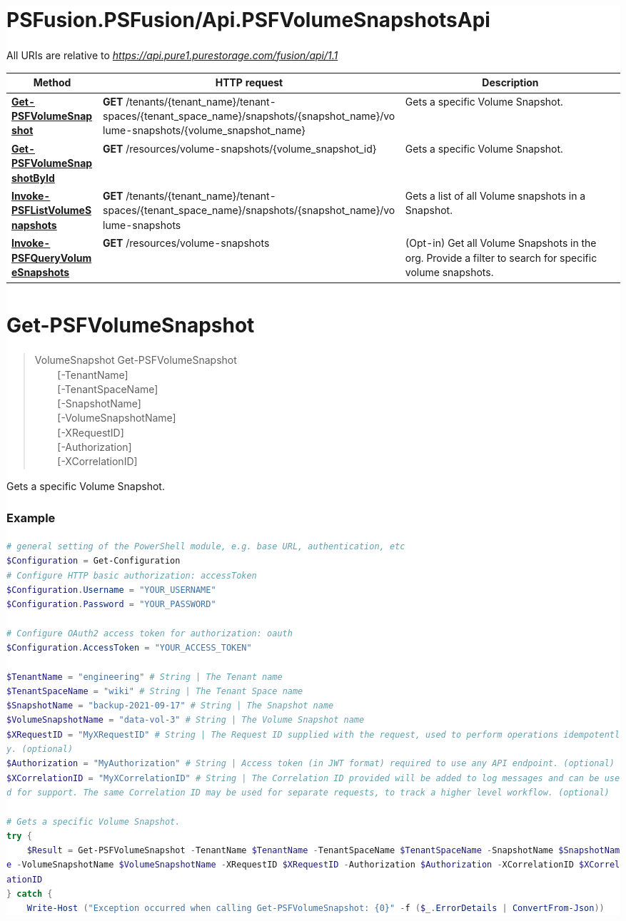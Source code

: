 # PSFusion.PSFusion/Api.PSFVolumeSnapshotsApi

All URIs are relative to *https://api.pure1.purestorage.com/fusion/api/1.1*

Method | HTTP request | Description
------------- | ------------- | -------------
[**Get-PSFVolumeSnapshot**](PSFVolumeSnapshotsApi.md#Get-PSFVolumeSnapshot) | **GET** /tenants/{tenant_name}/tenant-spaces/{tenant_space_name}/snapshots/{snapshot_name}/volume-snapshots/{volume_snapshot_name} | Gets a specific Volume Snapshot.
[**Get-PSFVolumeSnapshotById**](PSFVolumeSnapshotsApi.md#Get-PSFVolumeSnapshotById) | **GET** /resources/volume-snapshots/{volume_snapshot_id} | Gets a specific Volume Snapshot.
[**Invoke-PSFListVolumeSnapshots**](PSFVolumeSnapshotsApi.md#Invoke-PSFListVolumeSnapshots) | **GET** /tenants/{tenant_name}/tenant-spaces/{tenant_space_name}/snapshots/{snapshot_name}/volume-snapshots | Gets a list of all Volume snapshots in a Snapshot.
[**Invoke-PSFQueryVolumeSnapshots**](PSFVolumeSnapshotsApi.md#Invoke-PSFQueryVolumeSnapshots) | **GET** /resources/volume-snapshots | (Opt-in) Get all Volume Snapshots in the org. Provide a filter to search for specific volume snapshots.


<a id="Get-PSFVolumeSnapshot"></a>
# **Get-PSFVolumeSnapshot**
> VolumeSnapshot Get-PSFVolumeSnapshot<br>
> &nbsp;&nbsp;&nbsp;&nbsp;&nbsp;&nbsp;&nbsp;&nbsp;[-TenantName] <String><br>
> &nbsp;&nbsp;&nbsp;&nbsp;&nbsp;&nbsp;&nbsp;&nbsp;[-TenantSpaceName] <String><br>
> &nbsp;&nbsp;&nbsp;&nbsp;&nbsp;&nbsp;&nbsp;&nbsp;[-SnapshotName] <String><br>
> &nbsp;&nbsp;&nbsp;&nbsp;&nbsp;&nbsp;&nbsp;&nbsp;[-VolumeSnapshotName] <String><br>
> &nbsp;&nbsp;&nbsp;&nbsp;&nbsp;&nbsp;&nbsp;&nbsp;[-XRequestID] <String><br>
> &nbsp;&nbsp;&nbsp;&nbsp;&nbsp;&nbsp;&nbsp;&nbsp;[-Authorization] <String><br>
> &nbsp;&nbsp;&nbsp;&nbsp;&nbsp;&nbsp;&nbsp;&nbsp;[-XCorrelationID] <String><br>

Gets a specific Volume Snapshot.

### Example
```powershell
# general setting of the PowerShell module, e.g. base URL, authentication, etc
$Configuration = Get-Configuration
# Configure HTTP basic authorization: accessToken
$Configuration.Username = "YOUR_USERNAME"
$Configuration.Password = "YOUR_PASSWORD"

# Configure OAuth2 access token for authorization: oauth
$Configuration.AccessToken = "YOUR_ACCESS_TOKEN"

$TenantName = "engineering" # String | The Tenant name
$TenantSpaceName = "wiki" # String | The Tenant Space name
$SnapshotName = "backup-2021-09-17" # String | The Snapshot name
$VolumeSnapshotName = "data-vol-3" # String | The Volume Snapshot name
$XRequestID = "MyXRequestID" # String | The Request ID supplied with the request, used to perform operations idempotently. (optional)
$Authorization = "MyAuthorization" # String | Access token (in JWT format) required to use any API endpoint. (optional)
$XCorrelationID = "MyXCorrelationID" # String | The Correlation ID provided will be added to log messages and can be used for support. The same Correlation ID may be used for separate requests, to track a higher level workflow. (optional)

# Gets a specific Volume Snapshot.
try {
    $Result = Get-PSFVolumeSnapshot -TenantName $TenantName -TenantSpaceName $TenantSpaceName -SnapshotName $SnapshotName -VolumeSnapshotName $VolumeSnapshotName -XRequestID $XRequestID -Authorization $Authorization -XCorrelationID $XCorrelationID
} catch {
    Write-Host ("Exception occurred when calling Get-PSFVolumeSnapshot: {0}" -f ($_.ErrorDetails | ConvertFrom-Json))
```
